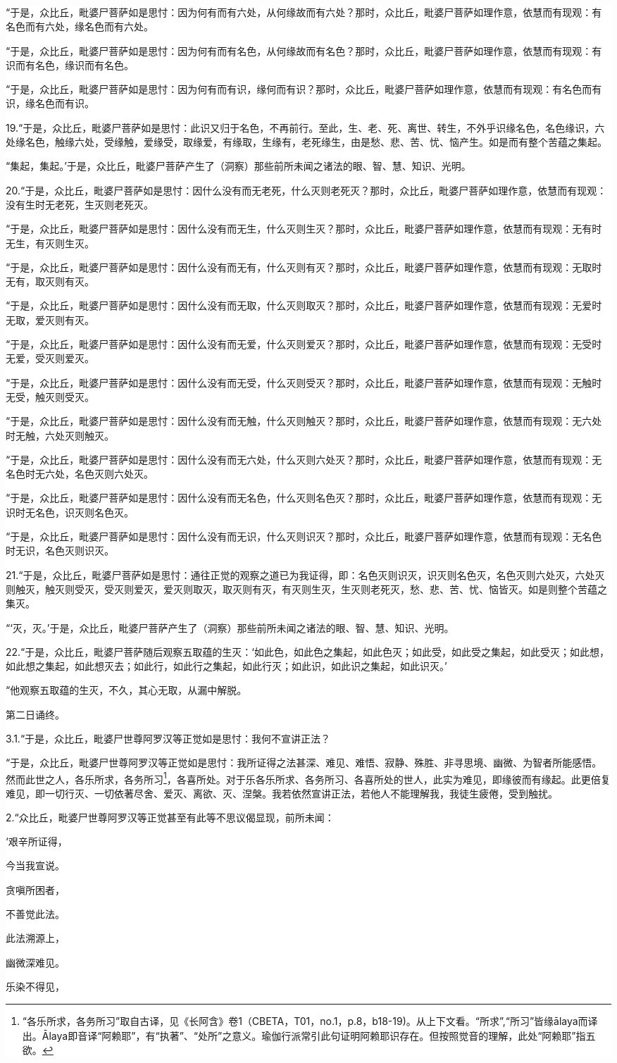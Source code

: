 “于是，众比丘，毗婆尸菩萨如是思忖：因为何有而有六处，从何缘故而有六处？那时，众比丘，毗婆尸菩萨如理作意，依慧而有现观：有名色而有六处，缘名色而有六处。

“于是，众比丘，毗婆尸菩萨如是思忖：因为何有而有名色，从何缘故而有名色？那时，众比丘，毗婆尸菩萨如理作意，依慧而有现观：有识而有名色，缘识而有名色。

“于是，众比丘，毗婆尸菩萨如是思忖：因为何有而有识，缘何而有识？那时，众比丘，毗婆尸菩萨如理作意，依慧而有现观：有名色而有识，缘名色而有识。

19.“于是，众比丘，毗婆尸菩萨如是思忖：此识又归于名色，不再前行。至此，生、老、死、离世、转生，不外乎识缘名色，名色缘识，六处缘名色，触缘六处，受缘触，爱缘受，取缘爱，有缘取，生缘有，老死缘生，由是愁、悲、苦、忧、恼产生。如是而有整个苦蕴之集起。

“集起，集起。’于是，众比丘，毗婆尸菩萨产生了（洞察）那些前所未闻之诸法的眼、智、慧、知识、光明。

20.“于是，众比丘，毗婆尸菩萨如是思忖：因什么没有而无老死，什么灭则老死灭？那时，众比丘，毗婆尸菩萨如理作意，依慧而有现观：没有生时无老死，生灭则老死灭。

“于是，众比丘，毗婆尸菩萨如是思忖：因什么没有而无生，什么灭则生灭？那时，众比丘，毗婆尸菩萨如理作意，依慧而有现观：无有时无生，有灭则生灭。

“于是，众比丘，毗婆尸菩萨如是思忖：因什么没有而无有，什么灭则有灭？那时，众比丘，毗婆尸菩萨如理作意，依慧而有现观：无取时无有，取灭则有灭。

“于是，众比丘，毗婆尸菩萨如是思忖：因什么没有而无取，什么灭则取灭？那时，众比丘，毗婆尸菩萨如理作意，依慧而有现观：无爱时无取，爱灭则有灭。

“于是，众比丘，毗婆尸菩萨如是思忖：因什么没有而无爱，什么灭则爱灭？那时，众比丘，毗婆尸菩萨如理作意，依慧而有现观：无受时无爱，受灭则爱灭。

“于是，众比丘，毗婆尸菩萨如是思忖：因什么没有而无受，什么灭则受灭？那时，众比丘，毗婆尸菩萨如理作意，依慧而有现观：无触时无受，触灭则受灭。

“于是，众比丘，毗婆尸菩萨如是思忖：因什么没有而无触，什么灭则触灭？那时，众比丘，毗婆尸菩萨如理作意，依慧而有现观：无六处时无触，六处灭则触灭。

“于是，众比丘，毗婆尸菩萨如是思忖：因什么没有而无六处，什么灭则六处灭？那时，众比丘，毗婆尸菩萨如理作意，依慧而有现观：无名色时无六处，名色灭则六处灭。

“于是，众比丘，毗婆尸菩萨如是思忖：因什么没有而无名色，什么灭则名色灭？那时，众比丘，毗婆尸菩萨如理作意，依慧而有现观：无识时无名色，识灭则名色灭。

“于是，众比丘，毗婆尸菩萨如是思忖：因什么没有而无识，什么灭则识灭？那时，众比丘，毗婆尸菩萨如理作意，依慧而有现观：无名色时无识，名色灭则识灭。

21.“于是，众比丘，毗婆尸菩萨如是思忖：通往正觉的观察之道已为我证得，即：名色灭则识灭，识灭则名色灭，名色灭则六处灭，六处灭则触灭，触灭则受灭，受灭则爱灭，爱灭则取灭，取灭则有灭，有灭则生灭，生灭则老死灭，愁、悲、苦、忧、恼皆灭。如是则整个苦蕴之集灭。

“‘灭，灭。’于是，众比丘，毗婆尸菩萨产生了（洞察）那些前所未闻之诸法的眼、智、慧、知识、光明。

22.“于是，众比丘，毗婆尸菩萨随后观察五取蕴的生灭：‘如此色，如此色之集起，如此色灭；如此受，如此受之集起，如此受灭；如此想，如此想之集起，如此想灭去；如此行，如此行之集起，如此行灭；如此识，如此识之集起，如此识灭。’

“他观察五取蕴的生灭，不久，其心无取，从漏中解脱。

第二日诵终。



3.1.“于是，众比丘，毗婆尸世尊阿罗汉等正觉如是思忖：我何不宣讲正法？

“于是，众比丘，毗婆尸世尊阿罗汉等正觉如是思忖：我所证得之法甚深、难见、难悟、寂静、殊胜、非寻思境、幽微、为智者所能感悟。然而此世之人，各乐所求，各务所习[^43]，各喜所处。对于乐各乐所求、各务所习、各喜所处的世人，此实为难见，即缘彼而有缘起。此更倍复难见，即一切行灭、一切依著尽舍、爱灭、离欲、灭、涅槃。我若依然宣讲正法，若他人不能理解我，我徒生疲倦，受到触扰。

2.“众比丘，毗婆尸世尊阿罗汉等正觉甚至有此等不思议偈显现，前所未闻：

‘艰辛所证得，

今当我宣说。

贪嗔所困者，

不善觉此法。

此法溯源上，

幽微深难见。

乐染不得见，


[^1]: 本经相当于《长阿含》中之《大本经》。
[^2]: 花林窟：Karerikuṭikā，古译名。窟：kuṭika，寮房。“花林窟”为祗树给孤独园的四大寮房之一。
[^3]: 毗婆尸：Vipassin，古音译，意为“胜观”。
[^4]: 尸弃：Sikhin，古音译名，意为“有髻”。
[^5]: 毗舍婆：Vessabhū，古音译名，意为“遍一切自在”。
[^6]: 拘楼孙：Kakusandha，古音译，意为“所应断已断”。
[^7]: 拘那含：konāgamana，古音译名，意为“金色仙”。
[^8]: 迦叶：Kassapa，古音译名，意为“饮光”。
[^9]: 乔陈如：koṇḍañña，古音译名“憍陈如”等。
[^10]: 百岁或稍近百岁：vassasataṃ appaṃ vā bhiyyo. 据疏(Sv.2.10)，即vīsaṃ vā tiṃsaṃ vā，120岁或130岁。《长阿含》卷1（CBETA，T01，no.1，p.2，a7-8）则作“人寿百岁，少出多减。”
[^11]: 树名，采用现代译法，下同。
[^12]: 骞荼与提舍：Kaṇḍa-tissa，古音译名，下同。
[^13]: 阿毗浮与三婆婆：Abhibhū-sambhava.
[^14]: 扶游与郁多罗：Soṇ-uttara. 古译名，例如《长阿含》卷1（CBETA，T01，no.1，p.3，a9）。
[^15]: 毗楼与萨尼：Vidhūra-sañjīva.
[^16]: 舒槃那与郁多罗：Bhiyyos-uttara.
[^17]: 提舍与婆罗堕：Tissa-Bhāradvāja.
[^18]: 舍利子与目犍连：Sāriputta-moggallāna.
[^19]: 《长阿含》作“十六万八千”（CBETA，T01，no.1，p.2，b22-23）。
[^20]: 无忧：Asoka.
[^21]: 安和生：Sotthija，古译“安和”（CBETA，TO1，no.1，p.3，a18）。
[^22]: 槃头：Bandhumant.
[^23]: 槃头婆提：Bandhumatī.
[^24]: 明相：Aruṇa.
[^25]: 光曜：Pabhāvatī.
[^26]: 善灯：Suppatīta.
[^27]: 称戒：Yasavatī.
[^28]: 火授：Aggidatta.
[^29]: 善枝：Vīsākhā.
[^30]: 祀授：Yaññadatta.
[^31]: 善胜：Uttarā.
[^32]: 梵赐：Brahmadatta.
[^33]: 财主：Dhanavatī.
[^34]: 净饭王：Suddhodana.
[^35]: 摩耶：Māyā.
[^36]: 从宴坐起：paṭisallānā vuṭṭhito。遵古译。“宴”即“宴默”。觉音注：Sv.2.427，Paṭisallānā vuṭṭhito ti ekībhāvā vuṭṭhito.从宴坐起，即从心一境性（即禅定）起。
[^37]: 据觉音注：Sv.2.476，Tirokucchigatan ti antokucchigataṃ.
[^38]: 此处，Kāsika意为“出产自Kāsi的”。Kāsi，音译“迦尸”，印度十六大国之一。Kāsika vattha，出产自迦尸国的布料，即迦尸布。
[^39]: 以下详见《三十二相经》。
[^40]: 依觉音注释，本段在解释“毗婆尸”称谓的起源。毗婆尸：vipassin，有两层意思，一是指不瞬而观。凡人眨眼时，一会儿昏黑，一会儿明亮，看不清楚。而毗婆尸佛没有这个问题。二是指能辨析是非。
[^41]: 觉音注：Sv.2.455，Bhoggan ti khandhe，kaṭiyaṃ，jāṇūsūti tīsu ṭhānesu bhoggavaṅkaṃ. “弯曲”指肩、腰、膝三处弯曲。
[^42]: 遵古译。
[^43]: “各乐所求，各务所习”取自古译，见《长阿含》卷1（CBETA，T01，no.1，p.8，b18-19)。从上下文看。“所求”,“所习”皆缘ālaya而译出。Ālaya即音译“阿赖耶”，有“执著”、“处所”之意义。瑜伽行派常引此句证明阿赖耶识存在。但按照觉音的理解，此处“阿赖耶”指五欲。
[^44]: 暗蕴：tamokhandha。觉音注：Sv.2.465，Tamokhandhena āvuṭā ti avijjārāsinā ajjhotthaṭā. 为暗蕴所覆，意为：为无明聚所遮蔽。
[^45]: 此菩提树（bodhirukkha）特指佛在其下觉悟之树，而非泛指一般的菩提树(assattha)。
[^46]: “具足戒”对应原文pātimokkha，又有古译作“别解脱律仪”等。这里取《长阿含》的译法，例见《长阿含》卷1（CBETA，T01，no.1，p.10，a3)。
[^47]: 这首偈颂中有十分流行的佛教说教，例如《法句经》有类似的句子：“观行忍第一，佛说泥洹最。舍罪作沙门，无娆害于彼。不娆亦不恼，如戒一切持。少食舍身贪，有行幽隐处，诸恶莫作，诸善奉行，自净其意，是诸佛教。”这里考虑到古译“少食舍身贪，有行幽隐处”句与巴利原文意义基本吻合，故采用了古译，见《法句经》卷2（CBETA，T04，no.210，p.567，a28)。
[^48]: 乌迦吒：ukkaṭṭhā，见本书《阿摩昼经》。
[^49]: 有情居：sattāvāsa，取玄奘所用术语。印度古代宗教的轮回说，天神、人都属于“有情”范畴。“有情”不仅指人类，包含范围更加广泛的众生。净居天神的居所具有特点：“设生彼天，则不还此。”